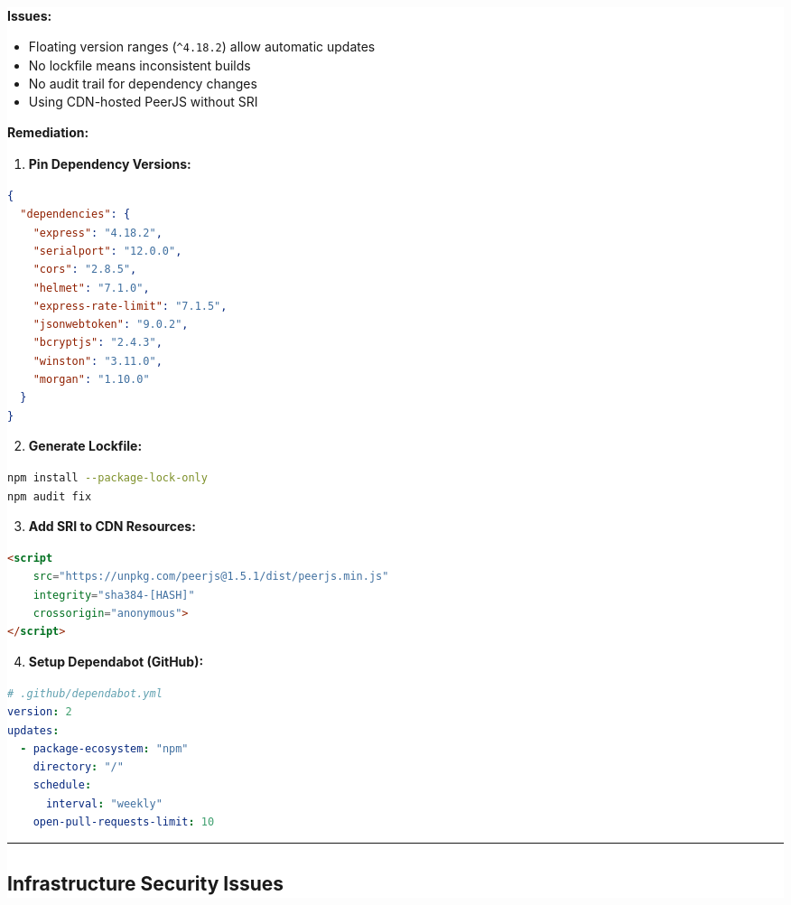**Issues:**
- Floating version ranges (`^4.18.2`) allow automatic updates
- No lockfile means inconsistent builds
- No audit trail for dependency changes
- Using CDN-hosted PeerJS without SRI

**Remediation:**

1. **Pin Dependency Versions:**
```json
{
  "dependencies": {
    "express": "4.18.2",
    "serialport": "12.0.0",
    "cors": "2.8.5",
    "helmet": "7.1.0",
    "express-rate-limit": "7.1.5",
    "jsonwebtoken": "9.0.2",
    "bcryptjs": "2.4.3",
    "winston": "3.11.0",
    "morgan": "1.10.0"
  }
}
```

2. **Generate Lockfile:**
```bash
npm install --package-lock-only
npm audit fix
```

3. **Add SRI to CDN Resources:**
```html
<script
    src="https://unpkg.com/peerjs@1.5.1/dist/peerjs.min.js"
    integrity="sha384-[HASH]"
    crossorigin="anonymous">
</script>
```

4. **Setup Dependabot (GitHub):**
```yaml
# .github/dependabot.yml
version: 2
updates:
  - package-ecosystem: "npm"
    directory: "/"
    schedule:
      interval: "weekly"
    open-pull-requests-limit: 10
```

---

## Infrastructure Security Issues
